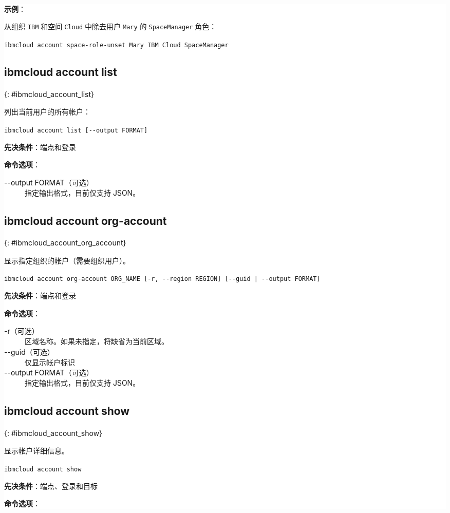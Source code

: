 
<strong>示例</strong>：

从组织 `IBM` 和空间 `Cloud` 中除去用户 `Mary` 的 `SpaceManager` 角色：
```
ibmcloud account space-role-unset Mary IBM Cloud SpaceManager
```

## ibmcloud account list
{: #ibmcloud_account_list}

列出当前用户的所有帐户：
```
ibmcloud account list [--output FORMAT]
```

<strong>先决条件</strong>：端点和登录

<strong>命令选项</strong>：
<dl>
   <dt>--output FORMAT（可选）</dt>
   <dd>指定输出格式，目前仅支持 JSON。</dd>
</dl>

## ibmcloud account org-account
{: #ibmcloud_account_org_account}

显示指定组织的帐户（需要组织用户）。
```
ibmcloud account org-account ORG_NAME [-r, --region REGION] [--guid | --output FORMAT]
```

<strong>先决条件</strong>：端点和登录

<strong>命令选项</strong>：
<dl>
  <dt>-r（可选）</dt>
  <dd>区域名称。如果未指定，将缺省为当前区域。</dd>
  <dt>--guid（可选）</dt>
  <dd>仅显示帐户标识</dd>
  <dt>--output FORMAT（可选）</dt>
  <dd>指定输出格式，目前仅支持 JSON。</dd>
</dl>

## ibmcloud account show
{: #ibmcloud_account_show}

显示帐户详细信息。
```
ibmcloud account show
```

<strong>先决条件</strong>：端点、登录和目标

<strong>命令选项</strong>：
<dl>
</dl>
